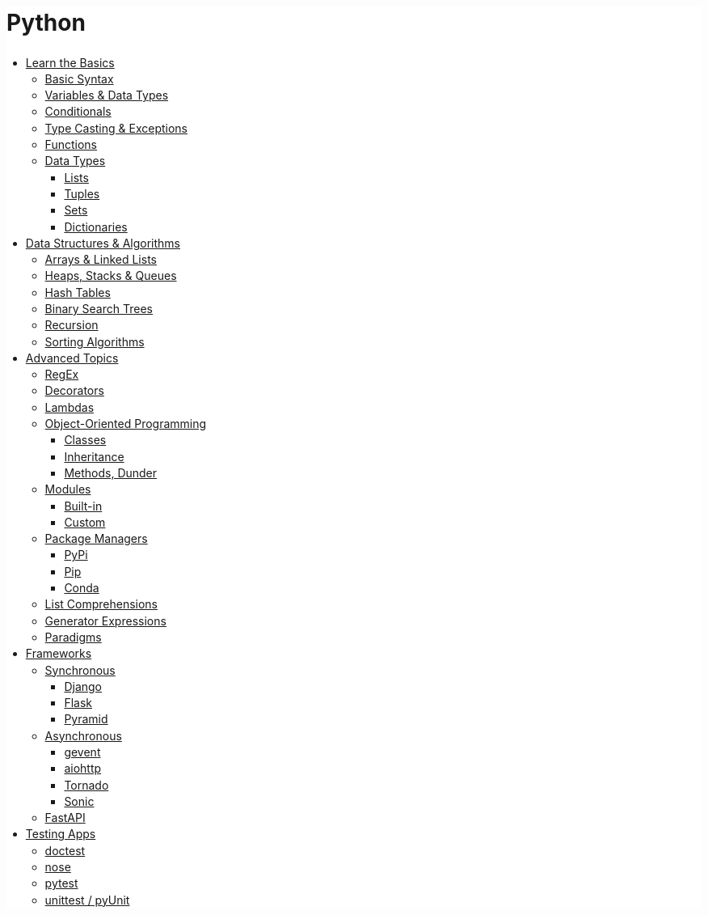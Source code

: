 # Python

- [Learn the Basics](#learn-the-basics)
  - [Basic Syntax](#basic-syntax)
  - [Variables & Data Types](#variables-and-data-types)
  - [Conditionals](#conditionals)
  - [Type Casting & Exceptions](#type-casting-and-exceptions)
  - [Functions](#functions)
  - [Data Types](#data-types)
    - [Lists](#lists)
    - [Tuples](#tuples)
    - [Sets](#sets)
    - [Dictionaries](#dictionaries)
- [Data Structures & Algorithms](#data-structures-and-algorithms)
  - [Arrays & Linked Lists](#arrays-and-linked-lists)
  - [Heaps, Stacks & Queues](#heaps-stacks-and-queues)
  - [Hash Tables](#hash-tables)
  - [Binary Search Trees](#binary-search-trees)
  - [Recursion](#recursion)
  - [Sorting Algorithms](#sorting-algorithms)
- [Advanced Topics](#advanced-topics)
  - [RegEx](#regex)
  - [Decorators](#decorators)
  - [Lambdas](#lambdas)
  - [Object-Oriented Programming](#object-oriented-programming)
    - [Classes](#classes)
    - [Inheritance](#inheritance)
    - [Methods, Dunder](#methods-dunder)
  - [Modules](#modules)
    - [Built-in](#built-in)
    - [Custom](#custom)
  - [Package Managers](#package-managers)
    - [PyPi](#pypi)
    - [Pip](#pip)
    - [Conda](#conda)
  - [List Comprehensions](#list-comprehensions)
  - [Generator Expressions](#generator-expressions)
  - [Paradigms](#paradigms)
- [Frameworks](#frameworks)
  - [Synchronous](#synchronous)
    - [Django](#django)
    - [Flask](#flask)
    - [Pyramid](#pyramid)
  - [Asynchronous](#asynchronous)
    - [gevent](#gevent)
    - [aiohttp](#aiohttp)
    - [Tornado](#tornado)
    - [Sonic](#sonic)
  - [FastAPI](#fastapi)
- [Testing Apps](#testing-apps)
  - [doctest](#doctest)
  - [nose](#nose)
  - [pytest](#pytest)
  - [unittest / pyUnit](#unittest-pyunit)
